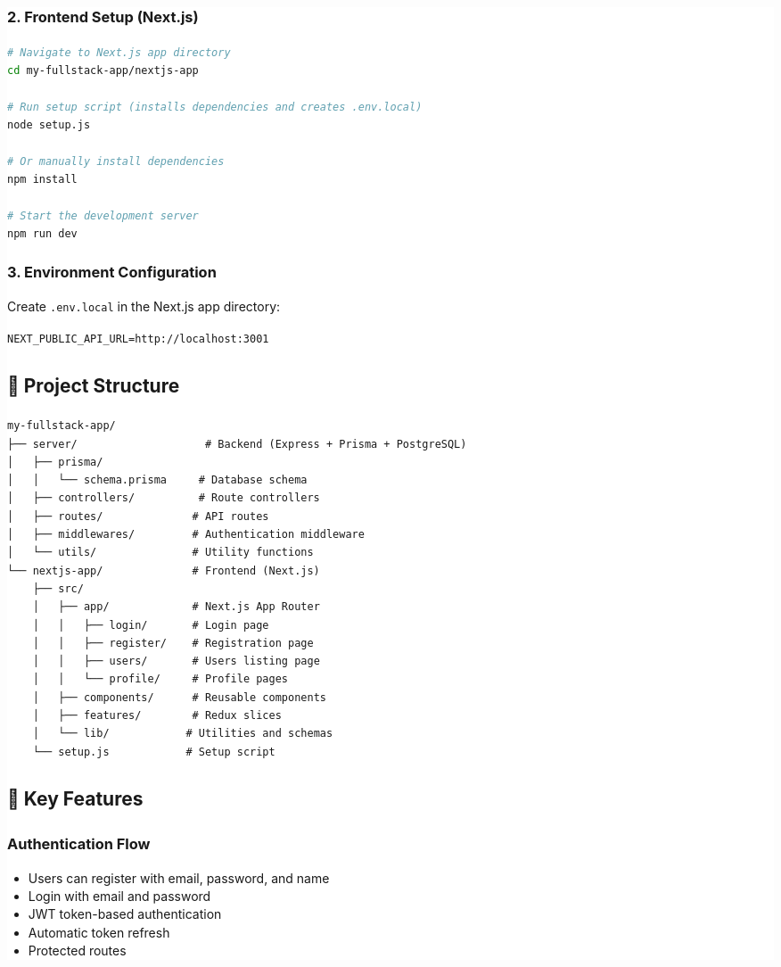 ### 2. Frontend Setup (Next.js)

```bash
# Navigate to Next.js app directory
cd my-fullstack-app/nextjs-app

# Run setup script (installs dependencies and creates .env.local)
node setup.js

# Or manually install dependencies
npm install

# Start the development server
npm run dev
```

### 3. Environment Configuration

Create `.env.local` in the Next.js app directory:
```env
NEXT_PUBLIC_API_URL=http://localhost:3001
```

## 📁 Project Structure

```
my-fullstack-app/
├── server/                    # Backend (Express + Prisma + PostgreSQL)
│   ├── prisma/
│   │   └── schema.prisma     # Database schema
│   ├── controllers/          # Route controllers
│   ├── routes/              # API routes
│   ├── middlewares/         # Authentication middleware
│   └── utils/               # Utility functions
└── nextjs-app/              # Frontend (Next.js)
    ├── src/
    │   ├── app/             # Next.js App Router
    │   │   ├── login/       # Login page
    │   │   ├── register/    # Registration page
    │   │   ├── users/       # Users listing page
    │   │   └── profile/     # Profile pages
    │   ├── components/      # Reusable components
    │   ├── features/        # Redux slices
    │   └── lib/            # Utilities and schemas
    └── setup.js            # Setup script
```

## 🔧 Key Features

### Authentication Flow
- Users can register with email, password, and name
- Login with email and password
- JWT token-based authentication
- Automatic token refresh
- Protected routes
